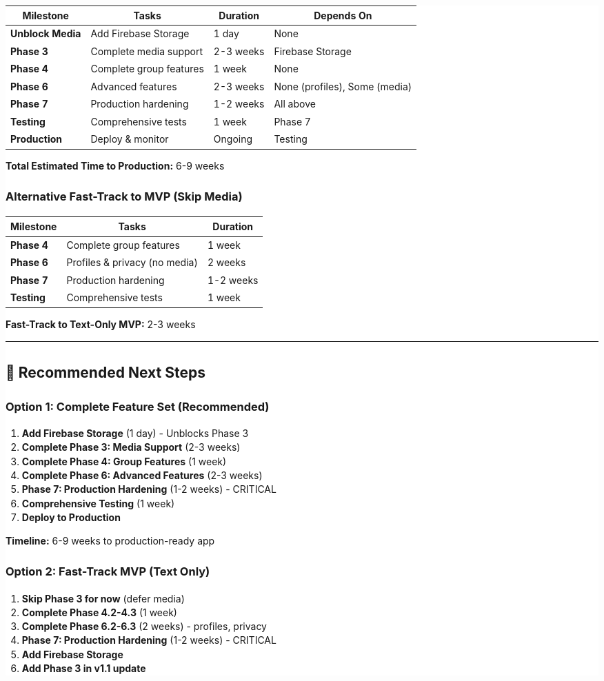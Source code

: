 | Milestone | Tasks | Duration | Depends On |
|-----------|-------|----------|------------|
| **Unblock Media** | Add Firebase Storage | 1 day | None |
| **Phase 3** | Complete media support | 2-3 weeks | Firebase Storage |
| **Phase 4** | Complete group features | 1 week | None |
| **Phase 6** | Advanced features | 2-3 weeks | None (profiles), Some (media) |
| **Phase 7** | Production hardening | 1-2 weeks | All above |
| **Testing** | Comprehensive tests | 1 week | Phase 7 |
| **Production** | Deploy & monitor | Ongoing | Testing |

**Total Estimated Time to Production:** 6-9 weeks

### Alternative Fast-Track to MVP (Skip Media)

| Milestone | Tasks | Duration |
|-----------|-------|----------|
| **Phase 4** | Complete group features | 1 week |
| **Phase 6** | Profiles & privacy (no media) | 2 weeks |
| **Phase 7** | Production hardening | 1-2 weeks |
| **Testing** | Comprehensive tests | 1 week |

**Fast-Track to Text-Only MVP:** 2-3 weeks

---

## 🎯 Recommended Next Steps

### Option 1: Complete Feature Set (Recommended)
1. **Add Firebase Storage** (1 day) - Unblocks Phase 3
2. **Complete Phase 3: Media Support** (2-3 weeks)
3. **Complete Phase 4: Group Features** (1 week)
4. **Complete Phase 6: Advanced Features** (2-3 weeks)
5. **Phase 7: Production Hardening** (1-2 weeks) - CRITICAL
6. **Comprehensive Testing** (1 week)
7. **Deploy to Production**

**Timeline:** 6-9 weeks to production-ready app

### Option 2: Fast-Track MVP (Text Only)
1. **Skip Phase 3 for now** (defer media)
2. **Complete Phase 4.2-4.3** (1 week)
3. **Complete Phase 6.2-6.3** (2 weeks) - profiles, privacy
4. **Phase 7: Production Hardening** (1-2 weeks) - CRITICAL
5. **Add Firebase Storage**
6. **Add Phase 3 in v1.1 update**
